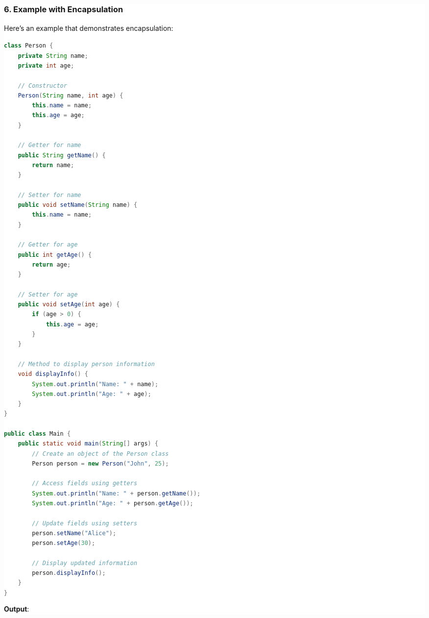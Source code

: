 
### **6. Example with Encapsulation**
Here’s an example that demonstrates encapsulation:

```java
class Person {
    private String name;
    private int age;

    // Constructor
    Person(String name, int age) {
        this.name = name;
        this.age = age;
    }

    // Getter for name
    public String getName() {
        return name;
    }

    // Setter for name
    public void setName(String name) {
        this.name = name;
    }

    // Getter for age
    public int getAge() {
        return age;
    }

    // Setter for age
    public void setAge(int age) {
        if (age > 0) {
            this.age = age;
        }
    }

    // Method to display person information
    void displayInfo() {
        System.out.println("Name: " + name);
        System.out.println("Age: " + age);
    }
}

public class Main {
    public static void main(String[] args) {
        // Create an object of the Person class
        Person person = new Person("John", 25);

        // Access fields using getters
        System.out.println("Name: " + person.getName());
        System.out.println("Age: " + person.getAge());

        // Update fields using setters
        person.setName("Alice");
        person.setAge(30);

        // Display updated information
        person.displayInfo();
    }
}
```
**Output**:
```
```